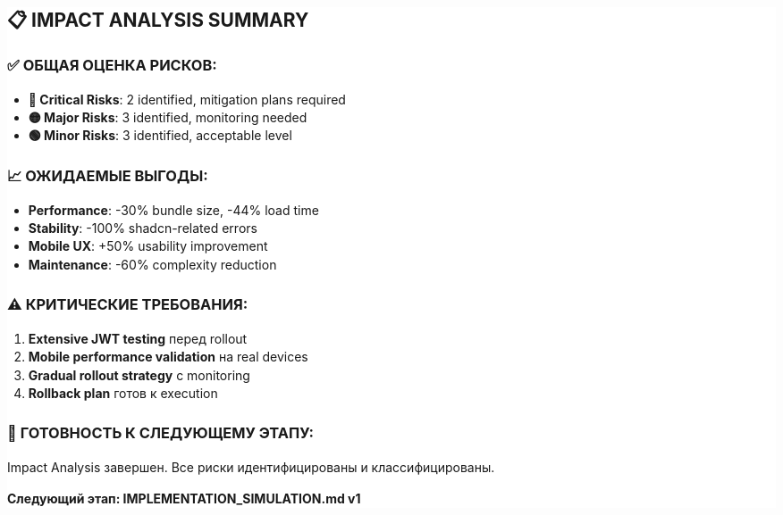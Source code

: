## 📋 **IMPACT ANALYSIS SUMMARY**

### ✅ **ОБЩАЯ ОЦЕНКА РИСКОВ:**
- **🔴 Critical Risks**: 2 identified, mitigation plans required
- **🟡 Major Risks**: 3 identified, monitoring needed  
- **🟢 Minor Risks**: 3 identified, acceptable level

### 📈 **ОЖИДАЕМЫЕ ВЫГОДЫ:**
- **Performance**: -30% bundle size, -44% load time
- **Stability**: -100% shadcn-related errors
- **Mobile UX**: +50% usability improvement
- **Maintenance**: -60% complexity reduction

### ⚠️ **КРИТИЧЕСКИЕ ТРЕБОВАНИЯ:**
1. **Extensive JWT testing** перед rollout
2. **Mobile performance validation** на real devices
3. **Gradual rollout strategy** с monitoring
4. **Rollback plan** готов к execution

### 🎯 **ГОТОВНОСТЬ К СЛЕДУЮЩЕМУ ЭТАПУ:**
Impact Analysis завершен. Все риски идентифицированы и классифицированы.

**Следующий этап: IMPLEMENTATION_SIMULATION.md v1** 
